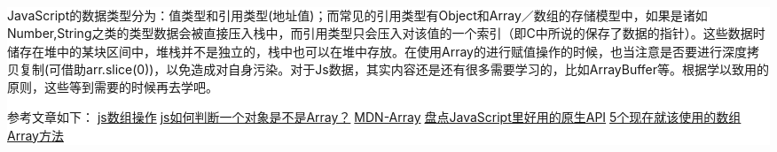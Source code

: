 JavaScript的数据类型分为：值类型和引用类型(地址值)；而常见的引用类型有Object和Array／数组的存储模型中，如果是诸如Number,String之类的类型数据会被直接压入栈中，而引用类型只会压入对该值的一个索引（即C中所说的保存了数据的指针）。这些数据时储存在堆中的某块区间中，堆栈并不是独立的，栈中也可以在堆中存放。在使用Array的进行赋值操作的时候，也当注意是否要进行深度拷贝复制(可借助arr.slice(0))，以免造成对自身污染。对于Js数据，其实内容还是还有很多需要学习的，比如ArrayBuffer等。根据学以致用的原则，这些等到需要的时候再去学吧。

参考文章如下：
[js数组操作](http://www.cnblogs.com/qiantuwuliang/archive/2011/01/08/1930499.html)
[js如何判断一个对象是不是Array？](http://www.nowamagic.net/librarys/veda/detail/1250)
[MDN-Array](https://developer.mozilla.org/zh-CN/docs/Web/JavaScript/Reference/Global_Objects/Array#Mutator_.E6.96.B9.E6.B3.95)
[盘点JavaScript里好用的原生API](http://segmentfault.com/a/1190000002753931?utm_source=tuicool)
[5个现在就该使用的数组Array方法](http://ourjs.com/detail/54a9f2ba5695544119000005)
